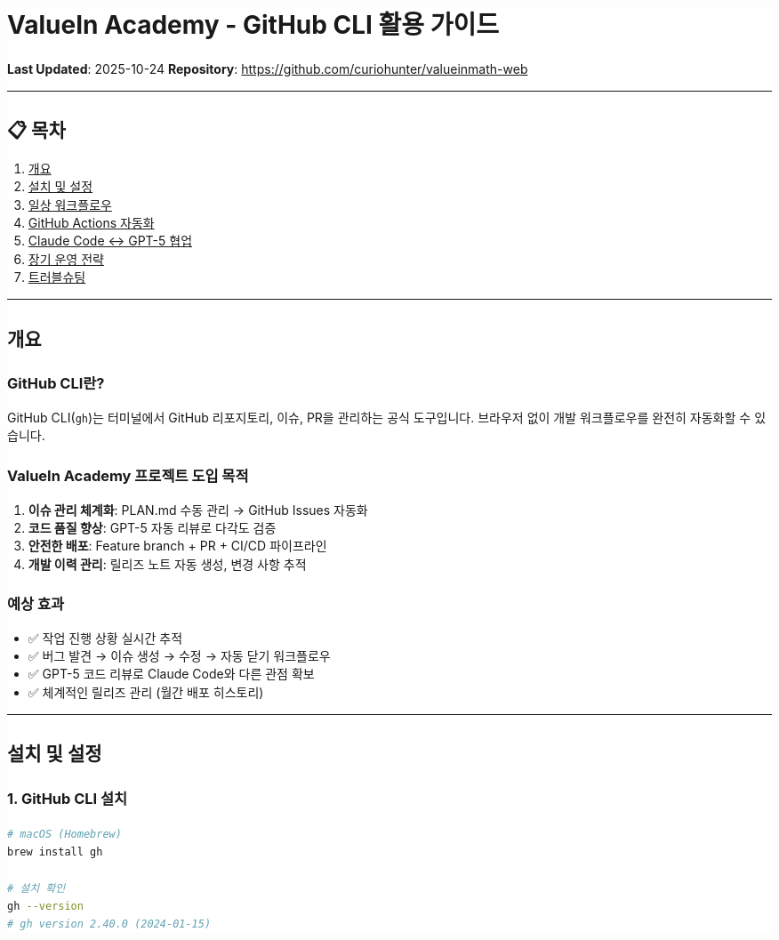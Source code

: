 # ValueIn Academy - GitHub CLI 활용 가이드

**Last Updated**: 2025-10-24
**Repository**: https://github.com/curiohunter/valueinmath-web

---

## 📋 목차

1. [개요](#개요)
2. [설치 및 설정](#설치-및-설정)
3. [일상 워크플로우](#일상-워크플로우)
4. [GitHub Actions 자동화](#github-actions-자동화)
5. [Claude Code ↔ GPT-5 협업](#claude-code--gpt-5-협업)
6. [장기 운영 전략](#장기-운영-전략)
7. [트러블슈팅](#트러블슈팅)

---

## 개요

### GitHub CLI란?

GitHub CLI(`gh`)는 터미널에서 GitHub 리포지토리, 이슈, PR을 관리하는 공식 도구입니다. 브라우저 없이 개발 워크플로우를 완전히 자동화할 수 있습니다.

### ValueIn Academy 프로젝트 도입 목적

1. **이슈 관리 체계화**: PLAN.md 수동 관리 → GitHub Issues 자동화
2. **코드 품질 향상**: GPT-5 자동 리뷰로 다각도 검증
3. **안전한 배포**: Feature branch + PR + CI/CD 파이프라인
4. **개발 이력 관리**: 릴리즈 노트 자동 생성, 변경 사항 추적

### 예상 효과

- ✅ 작업 진행 상황 실시간 추적
- ✅ 버그 발견 → 이슈 생성 → 수정 → 자동 닫기 워크플로우
- ✅ GPT-5 코드 리뷰로 Claude Code와 다른 관점 확보
- ✅ 체계적인 릴리즈 관리 (월간 배포 히스토리)

---

## 설치 및 설정

### 1. GitHub CLI 설치

```bash
# macOS (Homebrew)
brew install gh

# 설치 확인
gh --version
# gh version 2.40.0 (2024-01-15)
```
